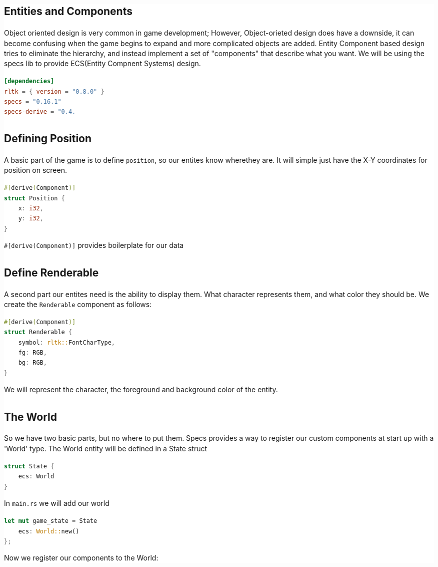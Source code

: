 
## Entities and Components
Object oriented design  is very common in game development; However, Object-orieted design does have a downside, it can become confusing when the game begins to expand and more complicated objects are added. Entity Component based design tries to eliminate the hierarchy, and instead implement a set of "components" that describe what you want. We will be using the specs lib to provide ECS(Entity Compnent Systems) design.
```toml
[dependencies]
rltk = { version = "0.8.0" }
specs = "0.16.1"
specs-derive = "0.4.
```

## Defining Position
A basic part of the game is to define ```position```, so our entites know wherethey are. It will simple just have the X-Y coordinates for position on screen.

```rs
#[derive(Component)]
struct Position {
    x: i32,
    y: i32,
}
```
```#[derive(Component)]``` provides boilerplate for our data

## Define Renderable
A second part our entites need is the ability to display them. What character represents them, and what color they should be. We create the ```Renderable``` component as follows:

```rs
#[derive(Component)]
struct Renderable {
    symbol: rltk::FontCharType,
    fg: RGB,
    bg: RGB,
}
```
We will represent the character, the foreground and background color of the entity.

## The World

So we have two basic parts, but no where to put them. Specs provides a way to register our custom components at start up with a 'World' type. The World entity will be defined in a State struct

```rs
struct State {
    ecs: World
}
```
In ```main.rs``` we will add our world
```rs
let mut game_state = State 
    ecs: World::new()
};
```
Now we register our components to the World:
